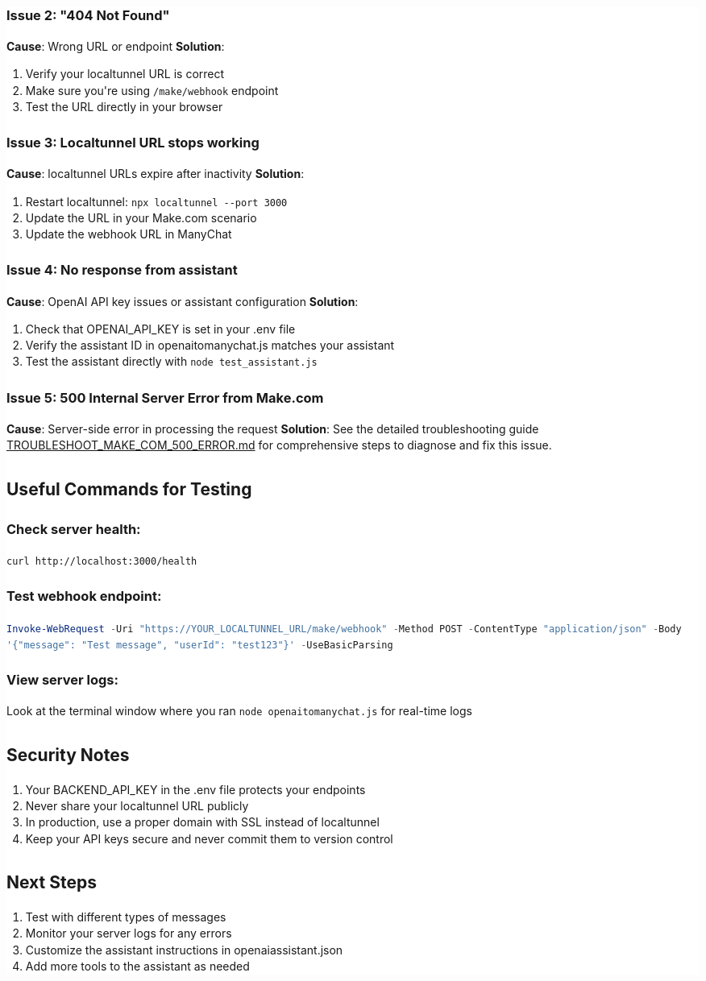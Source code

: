 ### Issue 2: "404 Not Found"
**Cause**: Wrong URL or endpoint
**Solution**:
1. Verify your localtunnel URL is correct
2. Make sure you're using `/make/webhook` endpoint
3. Test the URL directly in your browser

### Issue 3: Localtunnel URL stops working
**Cause**: localtunnel URLs expire after inactivity
**Solution**:
1. Restart localtunnel: `npx localtunnel --port 3000`
2. Update the URL in your Make.com scenario
3. Update the webhook URL in ManyChat

### Issue 4: No response from assistant
**Cause**: OpenAI API key issues or assistant configuration
**Solution**:
1. Check that OPENAI_API_KEY is set in your .env file
2. Verify the assistant ID in openaitomanychat.js matches your assistant
3. Test the assistant directly with `node test_assistant.js`

### Issue 5: 500 Internal Server Error from Make.com
**Cause**: Server-side error in processing the request
**Solution**: See the detailed troubleshooting guide [TROUBLESHOOT_MAKE_COM_500_ERROR.md](TROUBLESHOOT_MAKE_COM_500_ERROR.md) for comprehensive steps to diagnose and fix this issue.

## Useful Commands for Testing

### Check server health:
```bash
curl http://localhost:3000/health
```

### Test webhook endpoint:
```powershell
Invoke-WebRequest -Uri "https://YOUR_LOCALTUNNEL_URL/make/webhook" -Method POST -ContentType "application/json" -Body '{"message": "Test message", "userId": "test123"}' -UseBasicParsing
```

### View server logs:
Look at the terminal window where you ran `node openaitomanychat.js` for real-time logs

## Security Notes

1. Your BACKEND_API_KEY in the .env file protects your endpoints
2. Never share your localtunnel URL publicly
3. In production, use a proper domain with SSL instead of localtunnel
4. Keep your API keys secure and never commit them to version control

## Next Steps

1. Test with different types of messages
2. Monitor your server logs for any errors
3. Customize the assistant instructions in openaiassistant.json
4. Add more tools to the assistant as needed